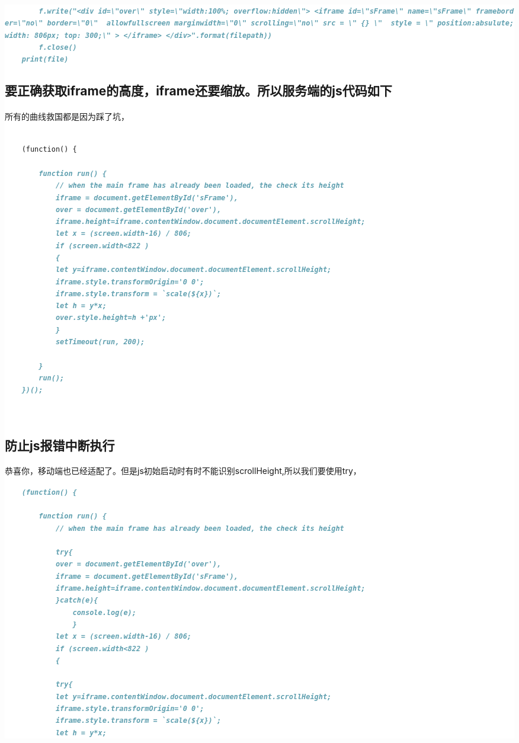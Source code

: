 ```markdown
        f.write("<div id=\"over\" style=\"width:100%; overflow:hidden\"> <iframe id=\"sFrame\" name=\"sFrame\" frameborder=\"no\" border=\"0\"  allowfullscreen marginwidth=\"0\" scrolling=\"no\" src = \" {} \"  style = \" position:absulute; width: 806px; top: 300;\" > </iframe> </div>".format(filepath))
        f.close()
    print(file)

```

## 要正确获取iframe的高度，iframe还要缩放。所以服务端的js代码如下
所有的曲线救国都是因为踩了坑，

```markdown

    (function() {

        function run() {
            // when the main frame has already been loaded, the check its height
			iframe = document.getElementById('sFrame'),
			over = document.getElementById('over'),
			iframe.height=iframe.contentWindow.document.documentElement.scrollHeight;
			let x = (screen.width-16) / 806;			
			if (screen.width<822 )
			{			
			let y=iframe.contentWindow.document.documentElement.scrollHeight;
		    iframe.style.transformOrigin='0 0';
			iframe.style.transform = `scale(${x})`;	
			let h = y*x;	
			over.style.height=h +'px';
			}				
            setTimeout(run, 200);
			
        }
        run();
    })();

	
```
## 防止js报错中断执行
恭喜你，移动端也已经适配了。但是js初始启动时有时不能识别scrollHeight,所以我们要使用try，
```markdown
    (function() {

        function run() {
            // when the main frame has already been loaded, the check its height
			
			try{
			over = document.getElementById('over'),
			iframe = document.getElementById('sFrame'),
			iframe.height=iframe.contentWindow.document.documentElement.scrollHeight;			
			}catch(e){
				console.log(e); 
				}			
			let x = (screen.width-16) / 806;			
			if (screen.width<822 )
			{	
					
			try{
			let y=iframe.contentWindow.document.documentElement.scrollHeight;
		    iframe.style.transformOrigin='0 0';
			iframe.style.transform = `scale(${x})`;	
			let h = y*x;	
```